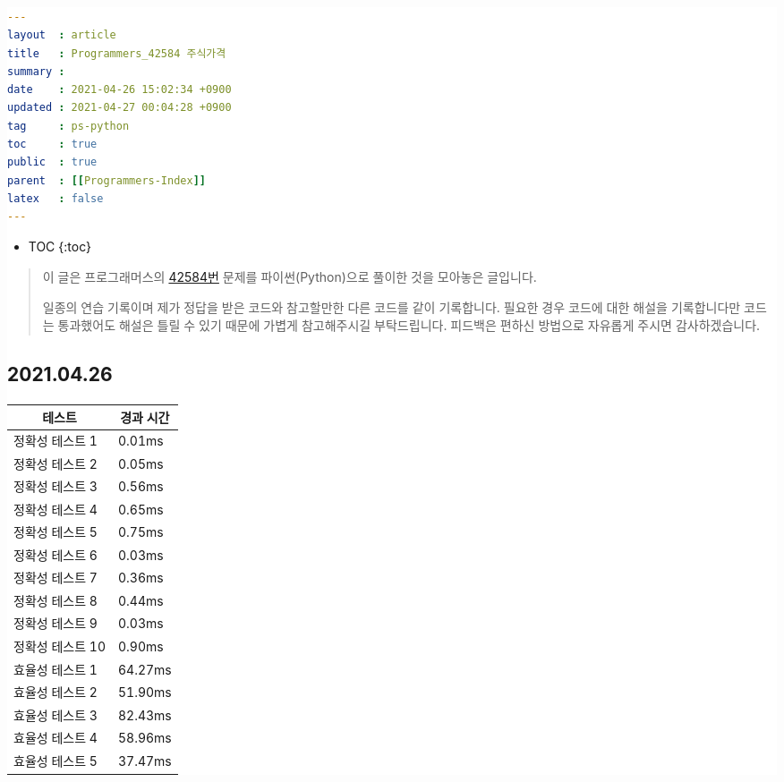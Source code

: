 ```yaml
---
layout  : article
title   : Programmers_42584 주식가격
summary : 
date    : 2021-04-26 15:02:34 +0900
updated : 2021-04-27 00:04:28 +0900
tag     : ps-python
toc     : true
public  : true
parent  : [[Programmers-Index]]
latex   : false
---
```

* TOC
{:toc}

> 이 글은 프로그래머스의 [42584번](https://programmers.co.kr/learn/courses/30/lessons/42584) 문제를 파이썬(Python)으로 풀이한 것을 모아놓은 글입니다.
>
> 일종의 연습 기록이며 제가 정답을 받은 코드와 참고할만한 다른 코드를 같이 기록합니다. 필요한 경우 코드에 대한 해설을 기록합니다만 코드는 통과했어도 해설은 틀릴 수 있기 때문에 가볍게 참고해주시길 부탁드립니다. 피드백은 편하신 방법으로 자유롭게 주시면 감사하겠습니다.

## 2021.04.26

| 테스트           | 경과 시간      |
| ---------        | -------------- |
| 정확성 테스트 1  | 0.01ms         |
| 정확성 테스트 2  | 0.05ms         |
| 정확성 테스트 3  | 0.56ms         |
| 정확성 테스트 4  | 0.65ms         |
| 정확성 테스트 5  | 0.75ms         |
| 정확성 테스트 6  | 0.03ms         |
| 정확성 테스트 7  | 0.36ms         |
| 정확성 테스트 8  | 0.44ms         |
| 정확성 테스트 9  | 0.03ms         |
| 정확성 테스트 10 | 0.90ms         |
| 효율성 테스트 1  | 64.27ms        |
| 효율성 테스트 2  | 51.90ms        |
| 효율성 테스트 3  | 82.43ms        |
| 효율성 테스트 4  | 58.96ms        |
| 효율성 테스트 5  | 37.47ms        |
